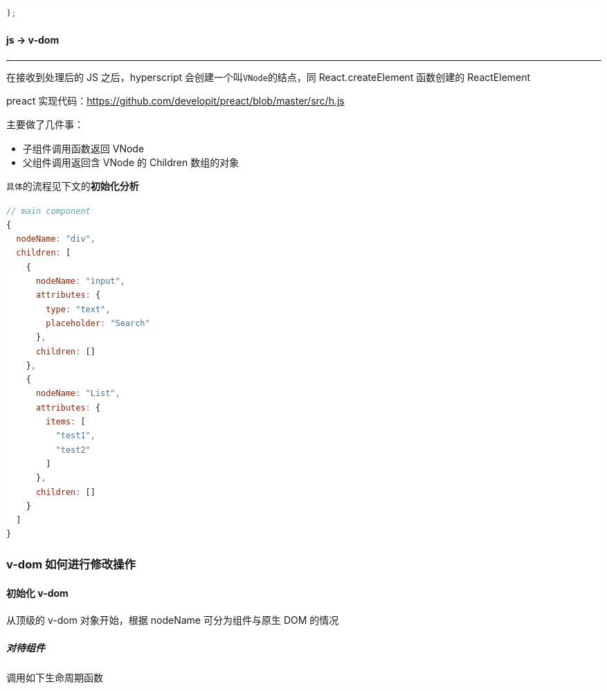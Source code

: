 ```js
);
```

#### js -> v-dom

---

在接收到处理后的 JS 之后，hyperscript 会创建一个叫`VNode`的结点，同 React.createElement 函数创建的 ReactElement

preact 实现代码：https://github.com/developit/preact/blob/master/src/h.js

主要做了几件事：

- 子组件调用函数返回 VNode
- 父组件调用返回含 VNode 的 Children 数组的对象

`具体`的流程见下文的**初始化分析**

```js
// main component
{
  nodeName: "div",
  children: [
    {
      nodeName: "input",
      attributes: {
        type: "text",
        placeholder: "Search"
      },
      children: []
    },
    {
      nodeName: "List",
      attributes: {
        items: [
          "test1",
          "test2"
        ]
      },
      children: []
    }
  ]
}
```

### v-dom 如何进行修改操作

#### 初始化 v-dom

从顶级的 v-dom 对象开始，根据 nodeName 可分为组件与原生 DOM 的情况

##### 对待组件

调用如下生命周期函数
